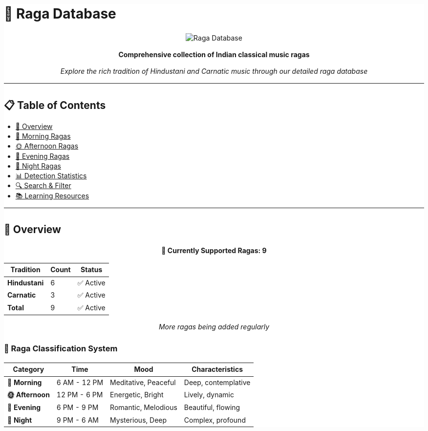 # 🎵 Raga Database

<div align="center">

![Raga Database](https://via.placeholder.com/800x300/8b5cf6/ffffff?text=Raga+Database)

**Comprehensive collection of Indian classical music ragas**

*Explore the rich tradition of Hindustani and Carnatic music through our detailed raga database*

</div>

---

## 📋 Table of Contents

- [🎯 Overview](#-overview)
- [🌅 Morning Ragas](#-morning-ragas)
- [🌞 Afternoon Ragas](#-afternoon-ragas)
- [🌙 Evening Ragas](#-evening-ragas)
- [🌃 Night Ragas](#-night-ragas)
- [📊 Detection Statistics](#-detection-statistics)
- [🔍 Search & Filter](#-search--filter)
- [📚 Learning Resources](#-learning-resources)

---

## 🎯 Overview

<div align="center">

**🎵 Currently Supported Ragas: 9**

| Tradition | Count | Status |
|-----------|-------|--------|
| **Hindustani** | 6 | ✅ Active |
| **Carnatic** | 3 | ✅ Active |
| **Total** | 9 | ✅ Active |

*More ragas being added regularly*

</div>

### 🎼 Raga Classification System

<div align="center">

| Category | Time | Mood | Characteristics |
|----------|------|------|-----------------|
| **🌅 Morning** | 6 AM - 12 PM | Meditative, Peaceful | Deep, contemplative |
| **🌞 Afternoon** | 12 PM - 6 PM | Energetic, Bright | Lively, dynamic |
| **🌙 Evening** | 6 PM - 9 PM | Romantic, Melodious | Beautiful, flowing |
| **🌃 Night** | 9 PM - 6 AM | Mysterious, Deep | Complex, profound |
